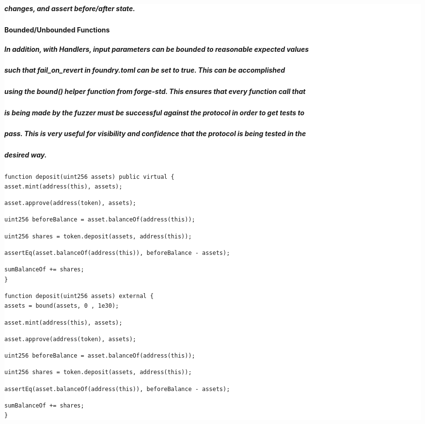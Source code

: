 ##### changes, and assert before/after state.

#### Bounded/Unbounded Functions

##### In addition, with Handlers, input parameters can be bounded to reasonable expected values

##### such that fail_on_revert in foundry.toml can be set to true. This can be accomplished

##### using the bound() helper function from forge-std. This ensures that every function call that

##### is being made by the fuzzer must be successful against the protocol in order to get tests to

##### pass. This is very useful for visibility and confidence that the protocol is being tested in the

##### desired way.

```
function deposit(uint256 assets) public virtual {
asset.mint(address(this), assets);
```
```
asset.approve(address(token), assets);
```
```
uint256 beforeBalance = asset.balanceOf(address(this));
```
```
uint256 shares = token.deposit(assets, address(this));
```
```
assertEq(asset.balanceOf(address(this)), beforeBalance - assets);
```
```
sumBalanceOf += shares;
}
```
```
function deposit(uint256 assets) external {
assets = bound(assets, 0 , 1e30);
```
```
asset.mint(address(this), assets);
```
```
asset.approve(address(token), assets);
```
```
uint256 beforeBalance = asset.balanceOf(address(this));
```
```
uint256 shares = token.deposit(assets, address(this));
```
```
assertEq(asset.balanceOf(address(this)), beforeBalance - assets);
```
```
sumBalanceOf += shares;
}
```
